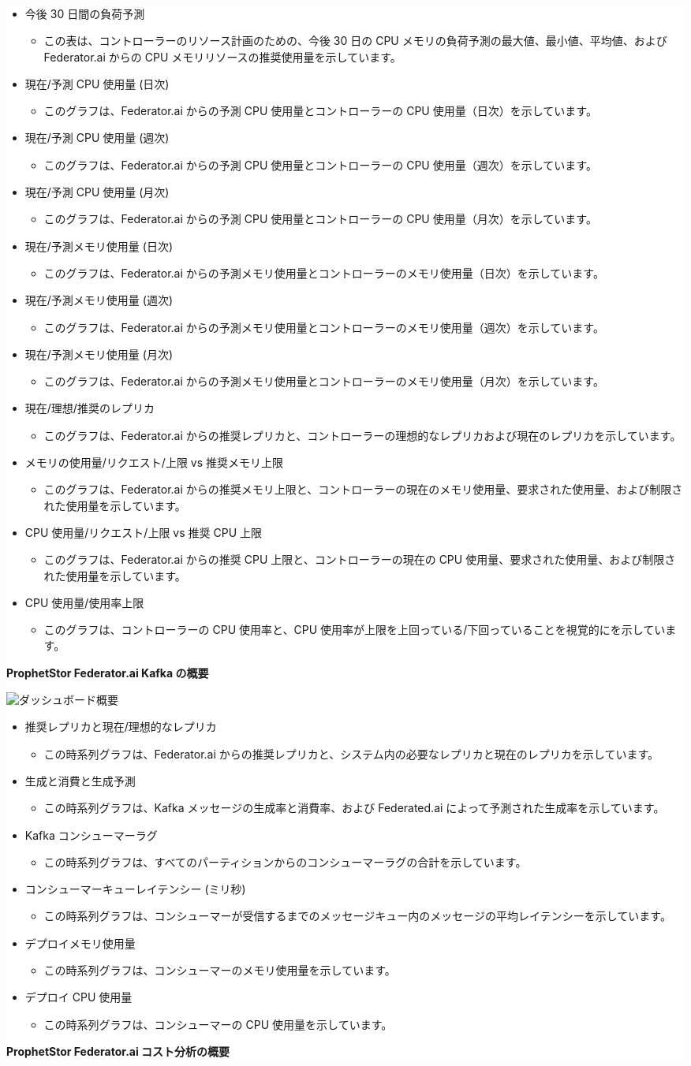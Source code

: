 * 今後 30 日間の負荷予測
   - この表は、コントローラーのリソース計画のための、今後 30 日の CPU メモリの負荷予測の最大値、最小値、平均値、および Federator.ai からの CPU メモリリソースの推奨使用量を示しています。

* 現在/予測 CPU 使用量 (日次)
   - このグラフは、Federator.ai からの予測 CPU 使用量とコントローラーの CPU 使用量（日次）を示しています。

* 現在/予測 CPU 使用量 (週次)
   - このグラフは、Federator.ai からの予測 CPU 使用量とコントローラーの CPU 使用量（週次）を示しています。

* 現在/予測 CPU 使用量 (月次)
   - このグラフは、Federator.ai からの予測 CPU 使用量とコントローラーの CPU 使用量（月次）を示しています。

* 現在/予測メモリ使用量 (日次)
   - このグラフは、Federator.ai からの予測メモリ使用量とコントローラーのメモリ使用量（日次）を示しています。

* 現在/予測メモリ使用量 (週次)
   - このグラフは、Federator.ai からの予測メモリ使用量とコントローラーのメモリ使用量（週次）を示しています。

* 現在/予測メモリ使用量 (月次)
   - このグラフは、Federator.ai からの予測メモリ使用量とコントローラーのメモリ使用量（月次）を示しています。

* 現在/理想/推奨のレプリカ
   - このグラフは、Federator.ai からの推奨レプリカと、コントローラーの理想的なレプリカおよび現在のレプリカを示しています。

* メモリの使用量/リクエスト/上限 vs 推奨メモリ上限
   - このグラフは、Federator.ai からの推奨メモリ上限と、コントローラーの現在のメモリ使用量、要求された使用量、および制限された使用量を示しています。

* CPU 使用量/リクエスト/上限 vs 推奨 CPU 上限
   - このグラフは、Federator.ai からの推奨 CPU 上限と、コントローラーの現在の CPU 使用量、要求された使用量、および制限された使用量を示しています。

* CPU 使用量/使用率上限
   - このグラフは、コントローラーの CPU 使用率と、CPU 使用率が上限を上回っている/下回っていることを視覚的にを示しています。


**ProphetStor Federator.ai Kafka の概要**

![ダッシュボード概要][7]

* 推奨レプリカと現在/理想的なレプリカ
   - この時系列グラフは、Federator.ai からの推奨レプリカと、システム内の必要なレプリカと現在のレプリカを示しています。

* 生成と消費と生成予測
   - この時系列グラフは、Kafka メッセージの生成率と消費率、および Federated.ai によって予測された生成率を示しています。

* Kafka コンシューマーラグ
   - この時系列グラフは、すべてのパーティションからのコンシューマーラグの合計を示しています。

* コンシューマーキューレイテンシー (ミリ秒)
   - この時系列グラフは、コンシューマーが受信するまでのメッセージキュー内のメッセージの平均レイテンシーを示しています。

* デプロイメモリ使用量
   - この時系列グラフは、コンシューマーのメモリ使用量を示しています。

* デプロイ CPU 使用量
   - この時系列グラフは、コンシューマーの CPU 使用量を示しています。


**ProphetStor Federator.ai コスト分析の概要**


[1]: https://prophetstor.com/federator_ai/
[2]: https://github.com/DataDog/watermarkpodautoscaler
[3]: https://youtu.be/IooFJnB8bb8
[4]: https://youtu.be/qX_HF_zZ4BA
[5]: https://raw.githubusercontent.com/DataDog/integrations-extras/master/federatorai/images/cluster_overview_dashboard.png
[6]: https://raw.githubusercontent.com/DataDog/integrations-extras/master/federatorai/images/application_overview_dashboard.png
[7]: https://raw.githubusercontent.com/DataDog/integrations-extras/master/federatorai/images/dashboard_overview.png
[8]: https://raw.githubusercontent.com/DataDog/integrations-extras/master/federatorai/images/cost_analysis_overview.png
[9]: https://docs.datadoghq.com/account_management/api-app-keys/
[10]: https://raw.githubusercontent.com/DataDog/integrations-extras/master/federatorai/images/add_cluster_window.png
[11]: https://prophetstor.com/wp-content/uploads/documentation/Federator.ai/Latest%20Version/ProphetStor%20Federator.ai%20Installation%20Guide.pdf
[12]: https://prophetstor.com/wp-content/uploads/documentation/Federator.ai/Latest%20Version/ProphetStor%20Federator.ai%20User%20Guide.pdf
[13]: https://github.com/DataDog/integrations-extras/blob/master/federatorai/metadata.csv
[14]: https://docs.datadoghq.com/help/